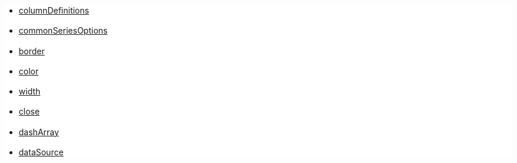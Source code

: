 		

	
		

	

		

	
		

	
	
* 
	<a href="ejChart.html#columnDefinitions">columnDefinitions</a>

		

	
	
* 
	<a href="ejChart.html#commonSeriesOptions">commonSeriesOptions</a>

		

		


	
* 
	<a href="ejChart.html#commonSeriesOptions->border">border</a>

		

		


	
* 
	<a href="ejChart.html#commonSeriesOptions->border->color">color</a>

		

	
	
* 
	<a href="ejChart.html#commonSeriesOptions->border->width">width</a>

		

	

		

	
		

	
	
* 
	<a href="ejChart.html#commonSeriesOptions->close">close</a>

		

	
	
* 
	<a href="ejChart.html#commonSeriesOptions->dashArray">dashArray</a>

		

	
	
* 
	<a href="ejChart.html#commonSeriesOptions->dataSource">dataSource</a>

		
